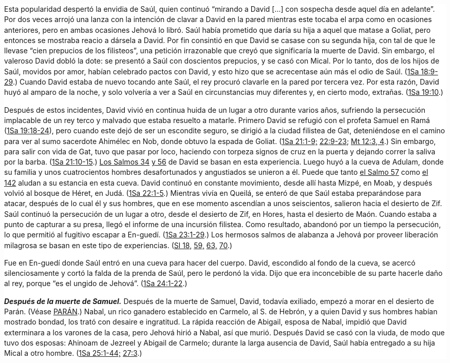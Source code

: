 Esta popularidad despertó la envidia de Saúl, quien continuó “mirando a David [...] con sospecha desde aquel día en adelante”. Por dos veces arrojó una lanza con la intención de clavar a David en la pared mientras este tocaba el arpa como en ocasiones anteriores, pero en ambas ocasiones Jehová lo libró. Saúl había prometido que daría su hija a aquel que matase a Goliat, pero entonces se mostraba reacio a dársela a David. Por fin consintió en que David se casase con su segunda hija, con tal de que le llevase “cien prepucios de los filisteos”, una petición irrazonable que creyó que significaría la muerte de David. Sin embargo, el valeroso David dobló la dote: se presentó a Saúl con doscientos prepucios, y se casó con Mical. Por lo tanto, dos de los hijos de Saúl, movidos por amor, habían celebrado pactos con David, y esto hizo que se acrecentase aún más el odio de Saúl. ([1Sa 18:9-29](https://wol.jw.org/es/wol/bc/r4/lp-s/1200001130/28/0).) Cuando David estaba de nuevo tocando ante Saúl, el rey procuró clavarle en la pared por tercera vez. Por esta razón, David huyó al amparo de la noche, y solo volvería a ver a Saúl en circunstancias muy diferentes y, en cierto modo, extrañas. ([1Sa 19:10](https://wol.jw.org/es/wol/bc/r4/lp-s/1200001130/29/0).)

Después de estos incidentes, David vivió en continua huida de un lugar a otro durante varios años, sufriendo la persecución implacable de un rey terco y malvado que estaba resuelto a matarle. Primero David se refugió con el profeta Samuel en Ramá ([1Sa 19:18-24](https://wol.jw.org/es/wol/bc/r4/lp-s/1200001130/30/0)), pero cuando este dejó de ser un escondite seguro, se dirigió a la ciudad filistea de Gat, deteniéndose en el camino para ver al sumo sacerdote Ahimélec en Nob, donde obtuvo la espada de Goliat. ([1Sa 21:1-9;](https://wol.jw.org/es/wol/bc/r4/lp-s/1200001130/31/0) [22:9-23;](https://wol.jw.org/es/wol/bc/r4/lp-s/1200001130/31/1) [Mt 12:3, 4](https://wol.jw.org/es/wol/bc/r4/lp-s/1200001130/31/2).) Sin embargo, para salir con vida de Gat, tuvo que pasar por loco, haciendo con torpeza signos de cruz en la puerta y dejando correr la saliva por la barba. ([1Sa 21:10-15](https://wol.jw.org/es/wol/bc/r4/lp-s/1200001130/32/0).) [Los Salmos 34](https://wol.jw.org/es/wol/bc/r4/lp-s/1200001130/33/0) [y 56](https://wol.jw.org/es/wol/bc/r4/lp-s/1200001130/34/0) de David se basan en esta experiencia. Luego huyó a la cueva de Adulam, donde su familia y unos cuatrocientos hombres desafortunados y angustiados se unieron a él. Puede que tanto [el Salmo 57](https://wol.jw.org/es/wol/bc/r4/lp-s/1200001130/35/0) como [el 142](https://wol.jw.org/es/wol/bc/r4/lp-s/1200001130/36/0) aludan a su estancia en esta cueva. David continuó en constante movimiento, desde allí hasta Mizpé, en Moab, y después volvió al bosque de Héret, en Judá. ([1Sa 22:1-5](https://wol.jw.org/es/wol/bc/r4/lp-s/1200001130/37/0).) Mientras vivía en Queilá, se enteró de que Saúl estaba preparándose para atacar, después de lo cual él y sus hombres, que en ese momento ascendían a unos seiscientos, salieron hacia el desierto de Zif. Saúl continuó la persecución de un lugar a otro, desde el desierto de Zif, en Hores, hasta el desierto de Maón. Cuando estaba a punto de capturar a su presa, llegó el informe de una incursión filistea. Como resultado, abandonó por un tiempo la persecución, lo que permitió al fugitivo escapar a En-guedí. ([1Sa 23:1-29](https://wol.jw.org/es/wol/bc/r4/lp-s/1200001130/38/0).) Los hermosos salmos de alabanza a Jehová por proveer liberación milagrosa se basan en este tipo de experiencias. ([Sl 18,](https://wol.jw.org/es/wol/bc/r4/lp-s/1200001130/39/0) [59,](https://wol.jw.org/es/wol/bc/r4/lp-s/1200001130/39/1) [63,](https://wol.jw.org/es/wol/bc/r4/lp-s/1200001130/39/2) [70](https://wol.jw.org/es/wol/bc/r4/lp-s/1200001130/39/3).)

Fue en En-guedí donde Saúl entró en una cueva para hacer del cuerpo. David, escondido al fondo de la cueva, se acercó silenciosamente y cortó la falda de la prenda de Saúl, pero le perdonó la vida. Dijo que era inconcebible de su parte hacerle daño al rey, porque “es el ungido de Jehová”. ([1Sa 24:1-22](https://wol.jw.org/es/wol/bc/r4/lp-s/1200001130/40/0).)

**_Después de la muerte de Samuel._** Después de la muerte de Samuel, David, todavía exiliado, empezó a morar en el desierto de Parán. (Véase [PARÁN](https://wol.jw.org/es/wol/tc/r4/lp-s/1200001130/3).) Nabal, un rico ganadero establecido en Carmelo, al S. de Hebrón, y a quien David y sus hombres habían mostrado bondad, los trató con desaire e ingratitud. La rápida reacción de Abigail, esposa de Nabal, impidió que David exterminara a los varones de la casa, pero Jehová hirió a Nabal, así que murió. Después David se casó con la viuda, de modo que tuvo dos esposas: Ahinoam de Jezreel y Abigail de Carmelo; durante la larga ausencia de David, Saúl había entregado a su hija Mical a otro hombre. ([1Sa 25:1-44;](https://wol.jw.org/es/wol/bc/r4/lp-s/1200001130/41/0) [27:3](https://wol.jw.org/es/wol/bc/r4/lp-s/1200001130/41/1).)
